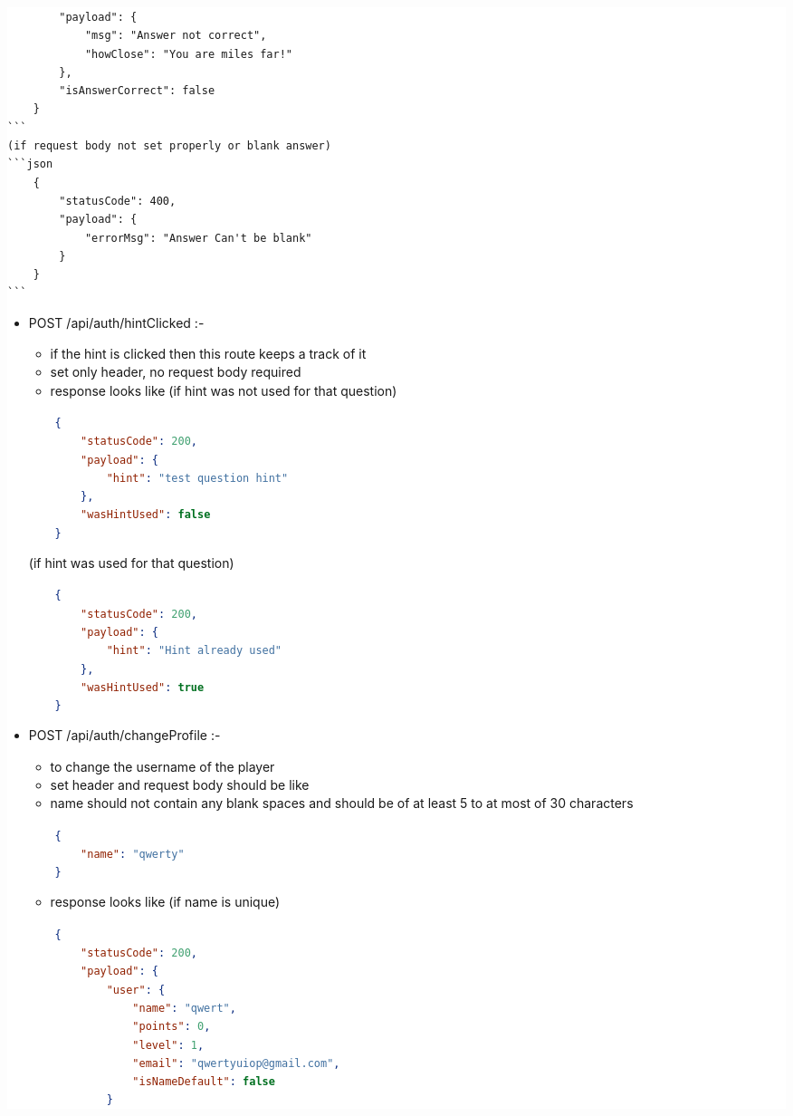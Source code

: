 			"payload": {
				"msg": "Answer not correct",
				"howClose": "You are miles far!"
			},
			"isAnswerCorrect": false
		}
	```
	(if request body not set properly or blank answer)
	```json
		{
			"statusCode": 400,
			"payload": {
				"errorMsg": "Answer Can't be blank"
			}
		}
	```

- POST /api/auth/hintClicked :-
	- if the hint is clicked then this route keeps a track of it
	- set only header, no request body required
	- response looks like 
	(if hint was not used for that question)
	```json
		{
			"statusCode": 200,
			"payload": {
				"hint": "test question hint"
			},
			"wasHintUsed": false
		}
	```
	(if hint was used for that question)
	```json
		{
			"statusCode": 200,
			"payload": {
				"hint": "Hint already used"
			},
			"wasHintUsed": true
		}
	```

- POST /api/auth/changeProfile :-
	- to change the username of the player
	- set header and request body should be like
	- name should not contain any blank spaces and should be of at least 5 to at most of 30 characters
	```json
		{
			"name": "qwerty"
		}
	```
	- response looks like
	(if name is unique)
	```json
		{
			"statusCode": 200,
			"payload": {
				"user": {
					"name": "qwert",
					"points": 0,
					"level": 1,
					"email": "qwertyuiop@gmail.com",
					"isNameDefault": false
				}